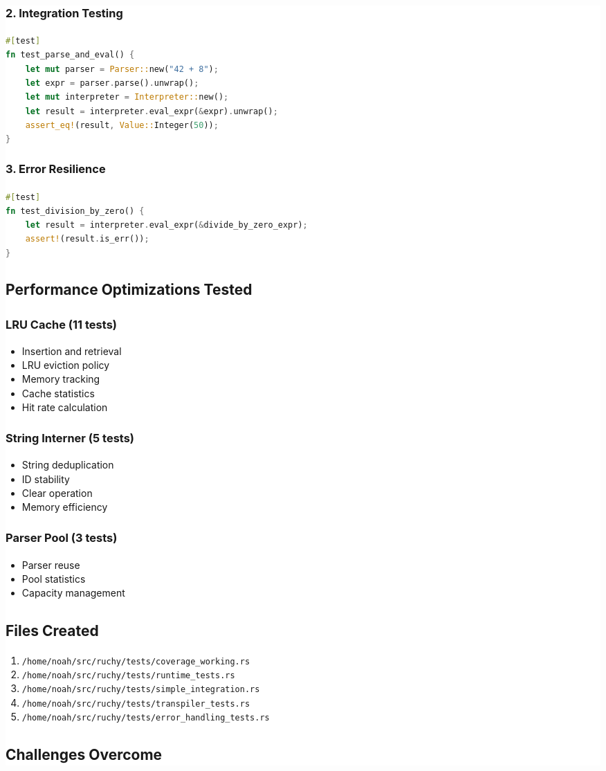 ### 2. Integration Testing
```rust
#[test]
fn test_parse_and_eval() {
    let mut parser = Parser::new("42 + 8");
    let expr = parser.parse().unwrap();
    let mut interpreter = Interpreter::new();
    let result = interpreter.eval_expr(&expr).unwrap();
    assert_eq!(result, Value::Integer(50));
}
```

### 3. Error Resilience
```rust
#[test]
fn test_division_by_zero() {
    let result = interpreter.eval_expr(&divide_by_zero_expr);
    assert!(result.is_err());
}
```

## Performance Optimizations Tested

### LRU Cache (11 tests)
- Insertion and retrieval
- LRU eviction policy
- Memory tracking
- Cache statistics
- Hit rate calculation

### String Interner (5 tests)
- String deduplication
- ID stability
- Clear operation
- Memory efficiency

### Parser Pool (3 tests)
- Parser reuse
- Pool statistics
- Capacity management

## Files Created

1. `/home/noah/src/ruchy/tests/coverage_working.rs`
2. `/home/noah/src/ruchy/tests/runtime_tests.rs`
3. `/home/noah/src/ruchy/tests/simple_integration.rs`
4. `/home/noah/src/ruchy/tests/transpiler_tests.rs`
5. `/home/noah/src/ruchy/tests/error_handling_tests.rs`

## Challenges Overcome

